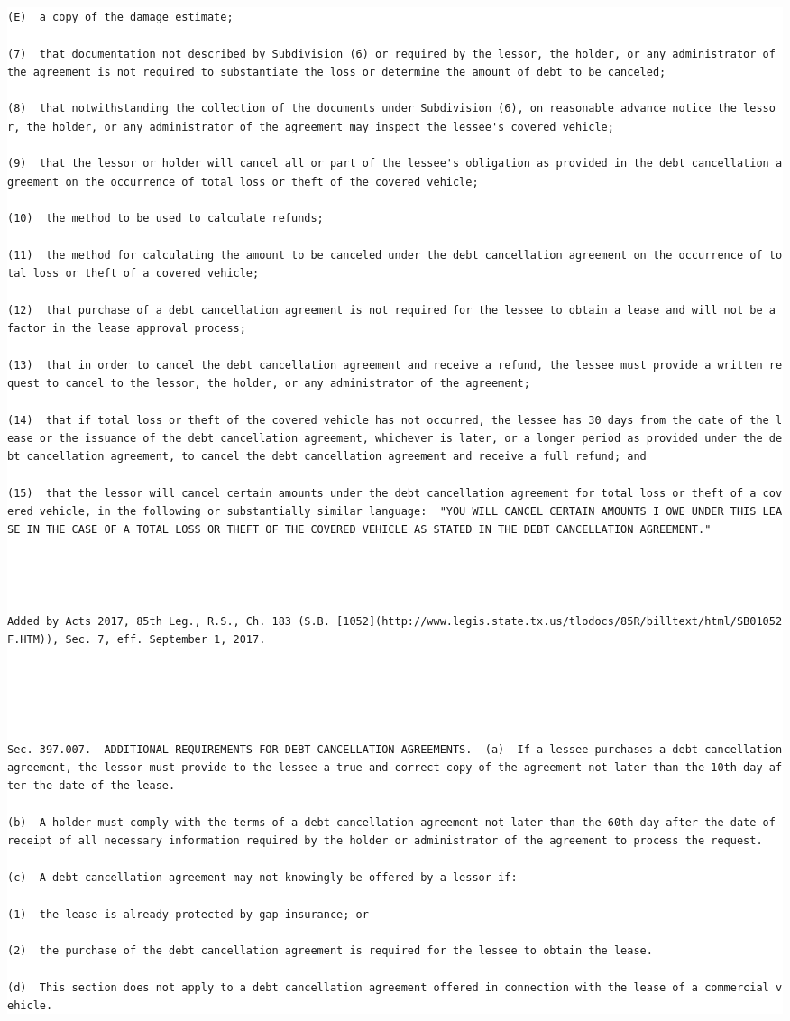     (E)  a copy of the damage estimate;
    
    (7)  that documentation not described by Subdivision (6) or required by the lessor, the holder, or any administrator of the agreement is not required to substantiate the loss or determine the amount of debt to be canceled;
    
    (8)  that notwithstanding the collection of the documents under Subdivision (6), on reasonable advance notice the lessor, the holder, or any administrator of the agreement may inspect the lessee's covered vehicle;
    
    (9)  that the lessor or holder will cancel all or part of the lessee's obligation as provided in the debt cancellation agreement on the occurrence of total loss or theft of the covered vehicle;
    
    (10)  the method to be used to calculate refunds;
    
    (11)  the method for calculating the amount to be canceled under the debt cancellation agreement on the occurrence of total loss or theft of a covered vehicle;
    
    (12)  that purchase of a debt cancellation agreement is not required for the lessee to obtain a lease and will not be a factor in the lease approval process;
    
    (13)  that in order to cancel the debt cancellation agreement and receive a refund, the lessee must provide a written request to cancel to the lessor, the holder, or any administrator of the agreement;
    
    (14)  that if total loss or theft of the covered vehicle has not occurred, the lessee has 30 days from the date of the lease or the issuance of the debt cancellation agreement, whichever is later, or a longer period as provided under the debt cancellation agreement, to cancel the debt cancellation agreement and receive a full refund; and
    
    (15)  that the lessor will cancel certain amounts under the debt cancellation agreement for total loss or theft of a covered vehicle, in the following or substantially similar language:  "YOU WILL CANCEL CERTAIN AMOUNTS I OWE UNDER THIS LEASE IN THE CASE OF A TOTAL LOSS OR THEFT OF THE COVERED VEHICLE AS STATED IN THE DEBT CANCELLATION AGREEMENT."
    
    
    
    
    Added by Acts 2017, 85th Leg., R.S., Ch. 183 (S.B. [1052](http://www.legis.state.tx.us/tlodocs/85R/billtext/html/SB01052F.HTM)), Sec. 7, eff. September 1, 2017.
    
    
    
    
    
    Sec. 397.007.  ADDITIONAL REQUIREMENTS FOR DEBT CANCELLATION AGREEMENTS.  (a)  If a lessee purchases a debt cancellation agreement, the lessor must provide to the lessee a true and correct copy of the agreement not later than the 10th day after the date of the lease.
    
    (b)  A holder must comply with the terms of a debt cancellation agreement not later than the 60th day after the date of receipt of all necessary information required by the holder or administrator of the agreement to process the request.
    
    (c)  A debt cancellation agreement may not knowingly be offered by a lessor if:
    
    (1)  the lease is already protected by gap insurance; or
    
    (2)  the purchase of the debt cancellation agreement is required for the lessee to obtain the lease.
    
    (d)  This section does not apply to a debt cancellation agreement offered in connection with the lease of a commercial vehicle.
    